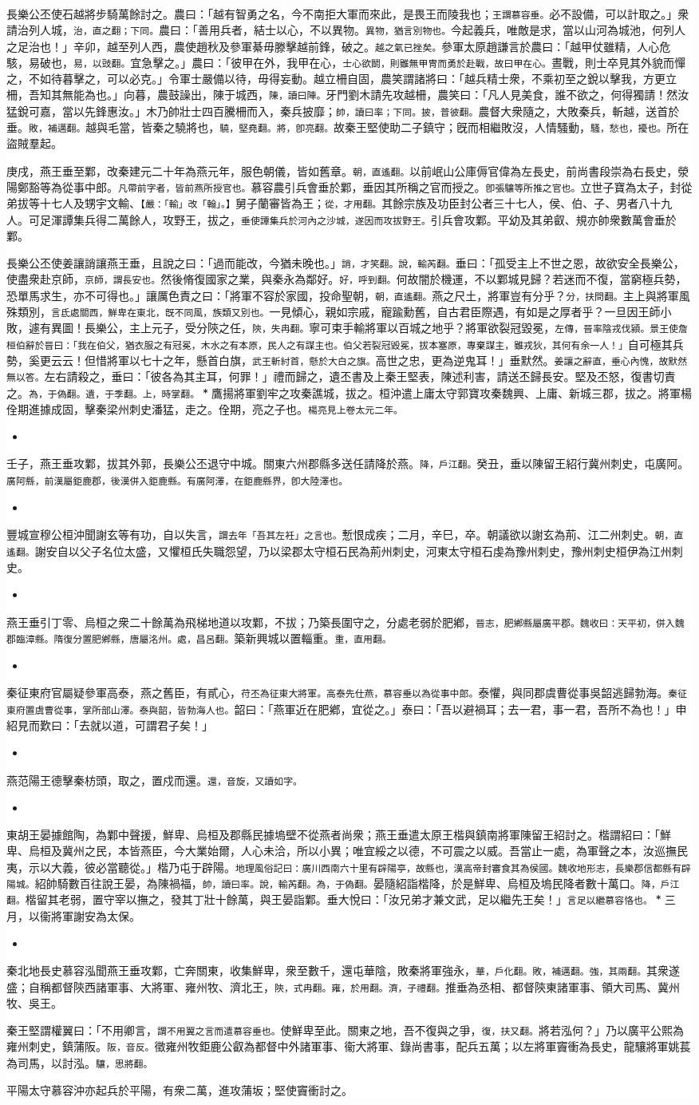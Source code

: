 長樂公丕使石越將步騎萬餘討之。農曰：「越有智勇之名，今不南拒大軍而來此，是畏王而陵我也；`王謂慕容垂。`必不設備，可以計取之。」衆請治列人城，`治，直之翻；下同。`農曰：「善用兵者，結士以心，不以異物。`異物，猶言別物也。`今起義兵，唯敵是求，當以山河為城池，何列人之足治也！」辛卯，越至列人西，農使趙秋及參軍綦毋滕擊越前鋒，破之。`越之氣已挫矣。`參軍太原趙謙言於農曰：「越甲仗雖精，人心危駭，易破也，`易，以豉翻。`宜急擊之。」農曰：「彼甲在外，我甲在心，`士心欲鬬，則雖無甲冑而勇於赴戰，故曰甲在心。`晝戰，則士卒見其外貌而憚之，不如待暮擊之，可以必克。」令軍士嚴備以待，毋得妄動。越立柵自固，農笑謂諸將曰：「越兵精士衆，不乘初至之銳以擊我，方更立柵，吾知其無能為也。」向暮，農鼓譟出，陳于城西，`陳，讀曰陣。`牙門劉木請先攻越柵，農笑曰：「凡人見美食，誰不欲之，何得獨請！然汝猛銳可嘉，當以先鋒惠汝。」木乃帥壯士四百騰柵而入，秦兵披靡；`帥，讀曰率；下同。披，普彼翻。`農督大衆隨之，大敗秦兵，斬越，送首於垂。`敗，補邁翻。`越與毛當，皆秦之驍將也，`驍，堅堯翻。將，卽亮翻。`故秦王堅使助二子鎮守；旣而相繼敗沒，人情騷動，`騷，愁也，擾也。`所在盜賊羣起。

庚戌，燕王垂至鄴，改秦建元二十年為燕元年，服色朝儀，皆如舊章。`朝，直遙翻。`以前岷山公庫傉官偉為左長史，前尚書段崇為右長史，滎陽鄭豁等為從事中郎。`凡帶前字者，皆前燕所授官也。`慕容農引兵會垂於鄴，垂因其所稱之官而授之。`卽張驤等所推之官也。`立世子寶為太子，封從弟拔等十七人及甥宇文輸、`【嚴：「輸」改「翰」。】`舅子蘭審皆為王；`從，才用翻。`其餘宗族及功臣封公者三十七人，侯、伯、子、男者八十九人。可足渾譚集兵得二萬餘人，攻野王，拔之，`垂使譚集兵於河內之沙城，遂因而攻拔野王。`引兵會攻鄴。平幼及其弟叡、規亦帥衆數萬會垂於鄴。

長樂公丕使姜讓誚讓燕王垂，且說之曰：「過而能改，今猶未晚也。」`誚，才笑翻。說，輸芮翻。`垂曰：「孤受主上不世之恩，故欲安全長樂公，使盡衆赴京師，`京師，謂長安也。`然後脩復國家之業，與秦永為鄰好。`好，呼到翻。`何故闇於機運，不以鄴城見歸？若迷而不復，當窮極兵勢，恐單馬求生，亦不可得也。」讓厲色責之曰：「將軍不容於家國，投命聖朝，`朝，直遙翻。`燕之尺土，將軍豈有分乎？`分，扶問翻。`主上與將軍風殊類別，`言氐處關西，鮮卑在東北，旣不同風，族類又別也。`一見傾心，親如宗戚，寵踰勳舊，自古君臣際遇，有如是之厚者乎？一旦因王師小敗，遽有異圖！長樂公，主上元子，受分陝之任，`陝，失冉翻。`寧可束手輸將軍以百城之地乎？將軍欲裂冠毀冕，`左傳，晉率陰戎伐潁。景王使詹桓伯辭於晉曰：「我在伯父，猶衣服之有冠冕，木水之有本原，民人之有謀主也。伯父若裂冠毀冕，拔本塞原，專棄謀主，雖戎狄，其何有余一人！」`自可極其兵勢，奚更云云！但惜將軍以七十之年，懸首白旗，`武王斬紂首，懸於大白之旗。`高世之忠，更為逆鬼耳！」垂默然。`姜讓之辭直，垂心內愧，故默然無以答。`左右請殺之，垂曰：「彼各為其主耳，何罪！」禮而歸之，遺丕書及上秦王堅表，陳述利害，請送丕歸長安。堅及丕怒，復書切責之。`為，于偽翻。遺，于季翻。上，時掌翻。`
*
鷹揚將軍劉牢之攻秦譙城，拔之。桓沖遣上庸太守郭寶攻秦魏興、上庸、新城三郡，拔之。將軍楊佺期進據成固，擊秦梁州刺史潘猛，走之。佺期，亮之子也。`楊亮見上卷太元二年。`

*
壬子，燕王垂攻鄴，拔其外郭，長樂公丕退守中城。關東六州郡縣多送任請降於燕。`降，戶江翻。`癸丑，垂以陳留王紹行冀州刺史，屯廣阿。`廣阿縣，前漢屬鉅鹿郡，後漢併入鉅鹿縣。有廣阿澤，在鉅鹿縣界，卽大陸澤也。`

*
豐城宣穆公桓沖聞謝玄等有功，自以失言，`謂去年「吾其左衽」之言也。`慙恨成疾；二月，辛巳，卒。朝議欲以謝玄為荊、江二州刺史。`朝，直遙翻。`謝安自以父子名位太盛，又懼桓氏失職怨望，乃以梁郡太守桓石民為荊州刺史，河東太守桓石虔為豫州刺史，豫州刺史桓伊為江州刺史。

*
燕王垂引丁零、烏桓之衆二十餘萬為飛梯地道以攻鄴，不拔；乃築長圍守之，分處老弱於肥鄕，`晉志，肥鄕縣屬廣平郡。魏收曰：天平初，併入魏郡臨漳縣。隋復分置肥鄕縣，唐屬洺州。處，昌呂翻。`築新興城以置輜重。`重，直用翻。`

*
秦征東府官屬疑參軍高泰，燕之舊臣，有貳心，`苻丕為征東大將軍。高泰先仕燕，慕容垂以為從事中郎。`泰懼，與同郡虞曹從事吳韶逃歸勃海。`秦征東府置虞曹從事，掌所部山澤。泰與韶，皆勃海人也。`韶曰：「燕軍近在肥鄕，宜從之。」泰曰：「吾以避禍耳；去一君，事一君，吾所不為也！」申紹見而歎曰：「去就以道，可謂君子矣！」

*
燕范陽王德擊秦枋頭，取之，置戍而還。`還，音旋，又讀如字。`

*
東胡王晏據館陶，為鄴中聲援，鮮卑、烏桓及郡縣民據塢壁不從燕者尚衆；燕王垂遣太原王楷與鎮南將軍陳留王紹討之。楷謂紹曰：「鮮卑、烏桓及冀州之民，本皆燕臣，今大業始爾，人心未洽，所以小異；唯宜綏之以德，不可震之以威。吾當止一處，為軍聲之本，汝巡撫民夷，示以大義，彼必當聽從。」楷乃屯于辟陽。`地理風俗記曰：廣川西南六十里有辟陽亭，故縣也，漢高帝封審食其為侯國。魏收地形志，長樂郡信都縣有辟陽城。`紹帥騎數百往說王晏，為陳禍福，`帥，讀曰率。說，輸芮翻。為，于偽翻。`晏隨紹詣楷降，於是鮮卑、烏桓及塢民降者數十萬口。`降，戶江翻。`楷留其老弱，置守宰以撫之，發其丁壯十餘萬，與王晏詣鄴。垂大悅曰：「汝兄弟才兼文武，足以繼先王矣！」`言足以繼慕容恪也。`
*
三月，以衞將軍謝安為太保。

*
秦北地長史慕容泓聞燕王垂攻鄴，亡奔關東，收集鮮卑，衆至數千，還屯華陰，敗秦將軍強永，`華，戶化翻。敗，補邁翻。強，其兩翻。`其衆遂盛；自稱都督陝西諸軍事、大將軍、雍州牧、濟北王，`陝，式冉翻。雍，於用翻。濟，子禮翻。`推垂為丞相、都督陝東諸軍事、領大司馬、冀州牧、吳王。

秦王堅謂權翼曰：「不用卿言，`謂不用翼之言而遣慕容垂也。`使鮮卑至此。關東之地，吾不復與之爭，`復，扶又翻。`將若泓何？」乃以廣平公熙為雍州刺史，鎮蒲阪。`阪，音反。`徵雍州牧鉅鹿公叡為都督中外諸軍事、衞大將軍、錄尚書事，配兵五萬；以左將軍竇衝為長史，龍驤將軍姚萇為司馬，以討泓。`驤，思將翻。`

平陽太守慕容沖亦起兵於平陽，有衆二萬，進攻蒲坂；堅使竇衝討之。

